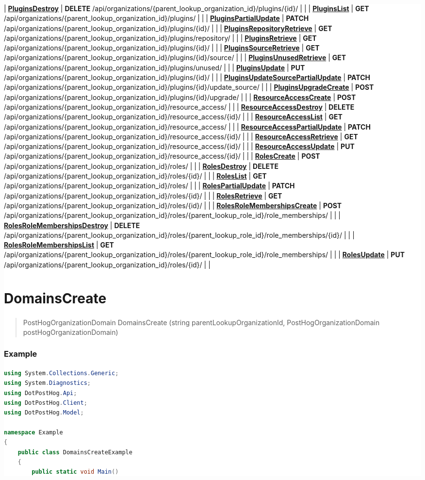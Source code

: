 | [**PluginsDestroy**](OrganizationsApi.md#pluginsdestroy) | **DELETE** /api/organizations/{parent_lookup_organization_id}/plugins/{id}/ |  |
| [**PluginsList**](OrganizationsApi.md#pluginslist) | **GET** /api/organizations/{parent_lookup_organization_id}/plugins/ |  |
| [**PluginsPartialUpdate**](OrganizationsApi.md#pluginspartialupdate) | **PATCH** /api/organizations/{parent_lookup_organization_id}/plugins/{id}/ |  |
| [**PluginsRepositoryRetrieve**](OrganizationsApi.md#pluginsrepositoryretrieve) | **GET** /api/organizations/{parent_lookup_organization_id}/plugins/repository/ |  |
| [**PluginsRetrieve**](OrganizationsApi.md#pluginsretrieve) | **GET** /api/organizations/{parent_lookup_organization_id}/plugins/{id}/ |  |
| [**PluginsSourceRetrieve**](OrganizationsApi.md#pluginssourceretrieve) | **GET** /api/organizations/{parent_lookup_organization_id}/plugins/{id}/source/ |  |
| [**PluginsUnusedRetrieve**](OrganizationsApi.md#pluginsunusedretrieve) | **GET** /api/organizations/{parent_lookup_organization_id}/plugins/unused/ |  |
| [**PluginsUpdate**](OrganizationsApi.md#pluginsupdate) | **PUT** /api/organizations/{parent_lookup_organization_id}/plugins/{id}/ |  |
| [**PluginsUpdateSourcePartialUpdate**](OrganizationsApi.md#pluginsupdatesourcepartialupdate) | **PATCH** /api/organizations/{parent_lookup_organization_id}/plugins/{id}/update_source/ |  |
| [**PluginsUpgradeCreate**](OrganizationsApi.md#pluginsupgradecreate) | **POST** /api/organizations/{parent_lookup_organization_id}/plugins/{id}/upgrade/ |  |
| [**ResourceAccessCreate**](OrganizationsApi.md#resourceaccesscreate) | **POST** /api/organizations/{parent_lookup_organization_id}/resource_access/ |  |
| [**ResourceAccessDestroy**](OrganizationsApi.md#resourceaccessdestroy) | **DELETE** /api/organizations/{parent_lookup_organization_id}/resource_access/{id}/ |  |
| [**ResourceAccessList**](OrganizationsApi.md#resourceaccesslist) | **GET** /api/organizations/{parent_lookup_organization_id}/resource_access/ |  |
| [**ResourceAccessPartialUpdate**](OrganizationsApi.md#resourceaccesspartialupdate) | **PATCH** /api/organizations/{parent_lookup_organization_id}/resource_access/{id}/ |  |
| [**ResourceAccessRetrieve**](OrganizationsApi.md#resourceaccessretrieve) | **GET** /api/organizations/{parent_lookup_organization_id}/resource_access/{id}/ |  |
| [**ResourceAccessUpdate**](OrganizationsApi.md#resourceaccessupdate) | **PUT** /api/organizations/{parent_lookup_organization_id}/resource_access/{id}/ |  |
| [**RolesCreate**](OrganizationsApi.md#rolescreate) | **POST** /api/organizations/{parent_lookup_organization_id}/roles/ |  |
| [**RolesDestroy**](OrganizationsApi.md#rolesdestroy) | **DELETE** /api/organizations/{parent_lookup_organization_id}/roles/{id}/ |  |
| [**RolesList**](OrganizationsApi.md#roleslist) | **GET** /api/organizations/{parent_lookup_organization_id}/roles/ |  |
| [**RolesPartialUpdate**](OrganizationsApi.md#rolespartialupdate) | **PATCH** /api/organizations/{parent_lookup_organization_id}/roles/{id}/ |  |
| [**RolesRetrieve**](OrganizationsApi.md#rolesretrieve) | **GET** /api/organizations/{parent_lookup_organization_id}/roles/{id}/ |  |
| [**RolesRoleMembershipsCreate**](OrganizationsApi.md#rolesrolemembershipscreate) | **POST** /api/organizations/{parent_lookup_organization_id}/roles/{parent_lookup_role_id}/role_memberships/ |  |
| [**RolesRoleMembershipsDestroy**](OrganizationsApi.md#rolesrolemembershipsdestroy) | **DELETE** /api/organizations/{parent_lookup_organization_id}/roles/{parent_lookup_role_id}/role_memberships/{id}/ |  |
| [**RolesRoleMembershipsList**](OrganizationsApi.md#rolesrolemembershipslist) | **GET** /api/organizations/{parent_lookup_organization_id}/roles/{parent_lookup_role_id}/role_memberships/ |  |
| [**RolesUpdate**](OrganizationsApi.md#rolesupdate) | **PUT** /api/organizations/{parent_lookup_organization_id}/roles/{id}/ |  |

<a id="domainscreate"></a>
# **DomainsCreate**
> PostHogOrganizationDomain DomainsCreate (string parentLookupOrganizationId, PostHogOrganizationDomain postHogOrganizationDomain)



### Example
```csharp
using System.Collections.Generic;
using System.Diagnostics;
using DotPostHog.Api;
using DotPostHog.Client;
using DotPostHog.Model;

namespace Example
{
    public class DomainsCreateExample
    {
        public static void Main()
```